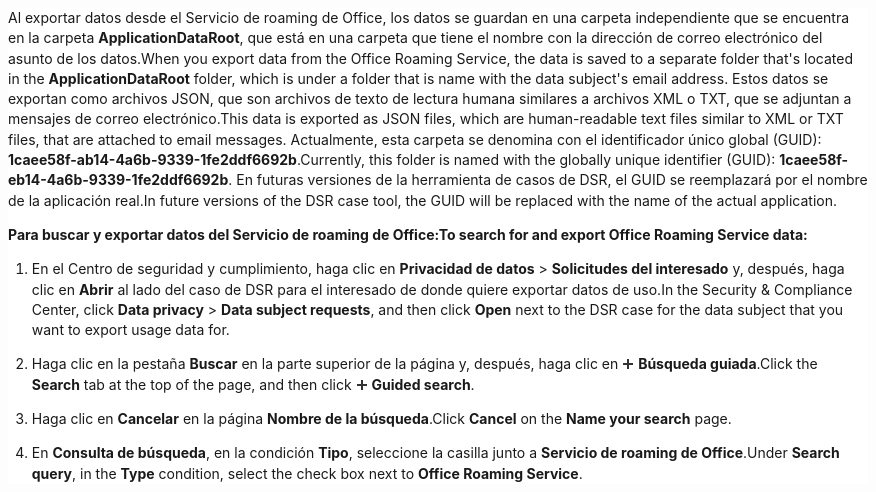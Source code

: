 <span data-ttu-id="b5ce5-338">Al exportar datos desde el Servicio de roaming de Office, los datos se guardan en una carpeta independiente que se encuentra en la carpeta **ApplicationDataRoot**, que está en una carpeta que tiene el nombre con la dirección de correo electrónico del asunto de los datos.</span><span class="sxs-lookup"><span data-stu-id="b5ce5-338">When you export data from the Office Roaming Service, the data is saved to a separate folder that's located in the **ApplicationDataRoot** folder, which is under a folder that is name with the data subject's email address.</span></span> <span data-ttu-id="b5ce5-339">Estos datos se exportan como archivos JSON, que son archivos de texto de lectura humana similares a archivos XML o TXT, que se adjuntan a mensajes de correo electrónico.</span><span class="sxs-lookup"><span data-stu-id="b5ce5-339">This data is exported as JSON files, which are human-readable text files similar to XML or TXT files, that are attached to email messages.</span></span> <span data-ttu-id="b5ce5-340">Actualmente, esta carpeta se denomina con el identificador único global (GUID): **1caee58f-ab14-4a6b-9339-1fe2ddf6692b**.</span><span class="sxs-lookup"><span data-stu-id="b5ce5-340">Currently, this folder is named with the globally unique identifier (GUID): **1caee58f-eb14-4a6b-9339-1fe2ddf6692b**.</span></span> <span data-ttu-id="b5ce5-341">En futuras versiones de la herramienta de casos de DSR, el GUID se reemplazará por el nombre de la aplicación real.</span><span class="sxs-lookup"><span data-stu-id="b5ce5-341">In future versions of the DSR case tool, the GUID will be replaced with the name of the actual application.</span></span> 

   
 <span data-ttu-id="b5ce5-342">**Para buscar y exportar datos del Servicio de roaming de Office:**</span><span class="sxs-lookup"><span data-stu-id="b5ce5-342">**To search for and export Office Roaming Service data:**</span></span>
  
1. <span data-ttu-id="b5ce5-343">En el Centro de seguridad y cumplimiento, haga clic en **Privacidad de datos** \> **Solicitudes del interesado** y, después, haga clic en **Abrir** al lado del caso de DSR para el interesado de donde quiere exportar datos de uso.</span><span class="sxs-lookup"><span data-stu-id="b5ce5-343">In the Security & Compliance Center, click **Data privacy** \> **Data subject requests**, and then click **Open** next to the DSR case for the data subject that you want to export usage data for.</span></span> 
    
2. <span data-ttu-id="b5ce5-344">Haga clic en la pestaña **Buscar** en la parte superior de la página y, después, haga clic en ![Agregar icono](../media/ITPro-EAC-AddIcon.gif) **Búsqueda guiada**.</span><span class="sxs-lookup"><span data-stu-id="b5ce5-344">Click the **Search** tab at the top of the page, and then click ![Add Icon](../media/ITPro-EAC-AddIcon.gif) **Guided search**.</span></span>
    
3. <span data-ttu-id="b5ce5-345">Haga clic en **Cancelar** en la página **Nombre de la búsqueda**.</span><span class="sxs-lookup"><span data-stu-id="b5ce5-345">Click **Cancel** on the **Name your search** page.</span></span> 
    
4. <span data-ttu-id="b5ce5-346">En **Consulta de búsqueda**, en la condición **Tipo**, seleccione la casilla junto a **Servicio de roaming de Office**.</span><span class="sxs-lookup"><span data-stu-id="b5ce5-346">Under **Search query**, in the **Type** condition, select the check box next to **Office Roaming Service**.</span></span> 
    